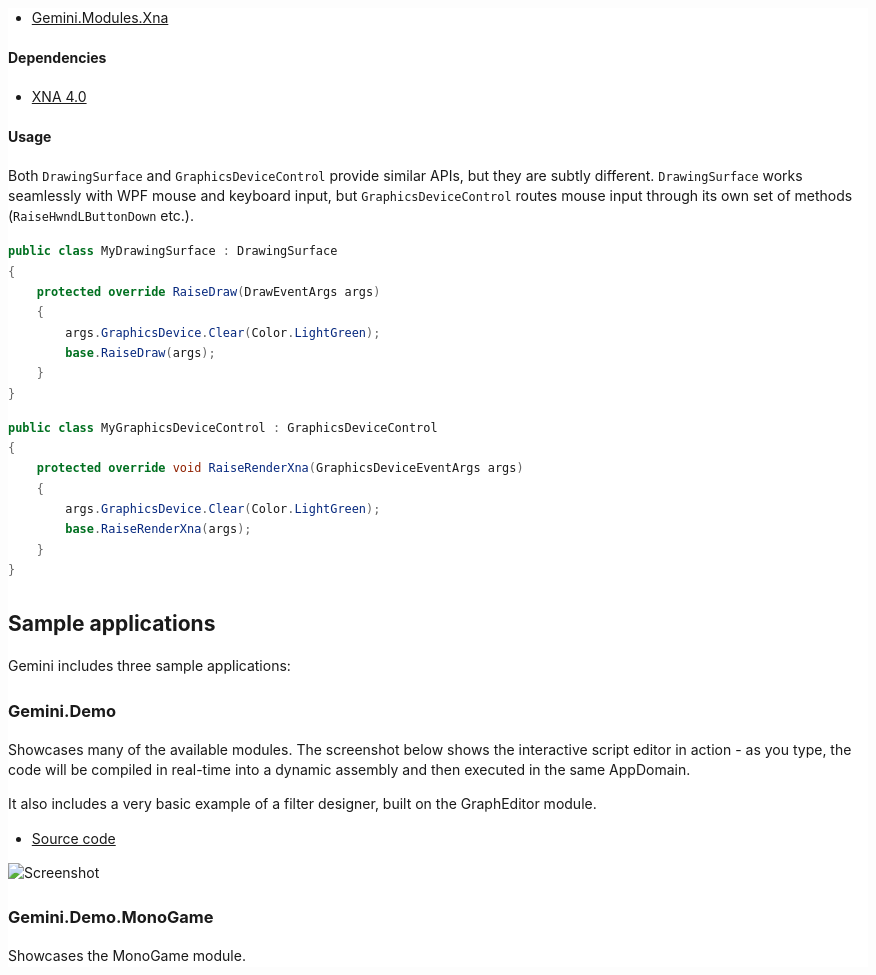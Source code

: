 * [Gemini.Modules.Xna](http://nuget.org/packages/Gemini.Modules.Xna/)

#### Dependencies

* [XNA 4.0](http://www.microsoft.com/en-us/download/details.aspx?id=23714)

#### Usage

Both `DrawingSurface` and `GraphicsDeviceControl` provide similar APIs, but they are
subtly different. `DrawingSurface` works seamlessly with WPF mouse and keyboard input,
but `GraphicsDeviceControl` routes mouse input through its own set of methods
(`RaiseHwndLButtonDown` etc.).

```csharp
public class MyDrawingSurface : DrawingSurface
{
    protected override RaiseDraw(DrawEventArgs args)
    {
        args.GraphicsDevice.Clear(Color.LightGreen);
        base.RaiseDraw(args);
    }
}
```

```csharp
public class MyGraphicsDeviceControl : GraphicsDeviceControl
{
    protected override void RaiseRenderXna(GraphicsDeviceEventArgs args)
    {
        args.GraphicsDevice.Clear(Color.LightGreen);
        base.RaiseRenderXna(args);
    }
}
```

## Sample applications

Gemini includes three sample applications:

### Gemini.Demo

Showcases many of the available modules. The screenshot below shows the interactive script editor in action -
as you type, the code will be compiled in real-time into a dynamic assembly and then executed in the same AppDomain.

It also includes a very basic example of a filter designer, built on the GraphEditor module.

* [Source code](https://raw.github.com/tgjones/gemini/master/src/Gemini.Demo)

![Screenshot](https://raw.github.com/tgjones/gemini/master/doc/gemini-demo.png)

### Gemini.Demo.MonoGame

Showcases the MonoGame module.
